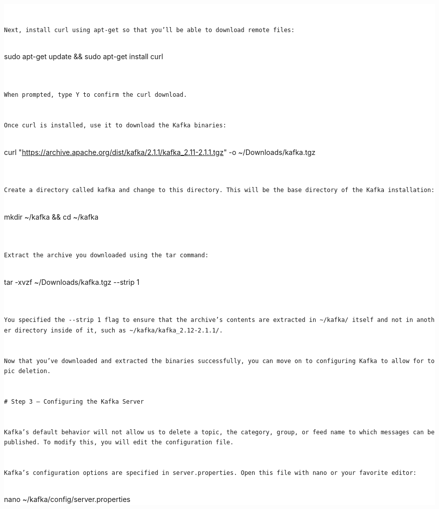 
```


Next, install curl using apt-get so that you’ll be able to download remote files:


```
sudo apt-get update && sudo apt-get install curl


```


When prompted, type Y to confirm the curl download.


Once curl is installed, use it to download the Kafka binaries:


```
curl "https://archive.apache.org/dist/kafka/2.1.1/kafka_2.11-2.1.1.tgz" -o ~/Downloads/kafka.tgz


```


Create a directory called kafka and change to this directory. This will be the base directory of the Kafka installation:


```
mkdir ~/kafka && cd ~/kafka


```


Extract the archive you downloaded using the tar command:


```
tar -xvzf ~/Downloads/kafka.tgz --strip 1


```


You specified the --strip 1 flag to ensure that the archive’s contents are extracted in ~/kafka/ itself and not in another directory inside of it, such as ~/kafka/kafka_2.12-2.1.1/.


Now that you’ve downloaded and extracted the binaries successfully, you can move on to configuring Kafka to allow for topic deletion.


# Step 3 — Configuring the Kafka Server


Kafka’s default behavior will not allow us to delete a topic, the category, group, or feed name to which messages can be published. To modify this, you will edit the configuration file.


Kafka’s configuration options are specified in server.properties. Open this file with nano or your favorite editor:


```
nano ~/kafka/config/server.properties

